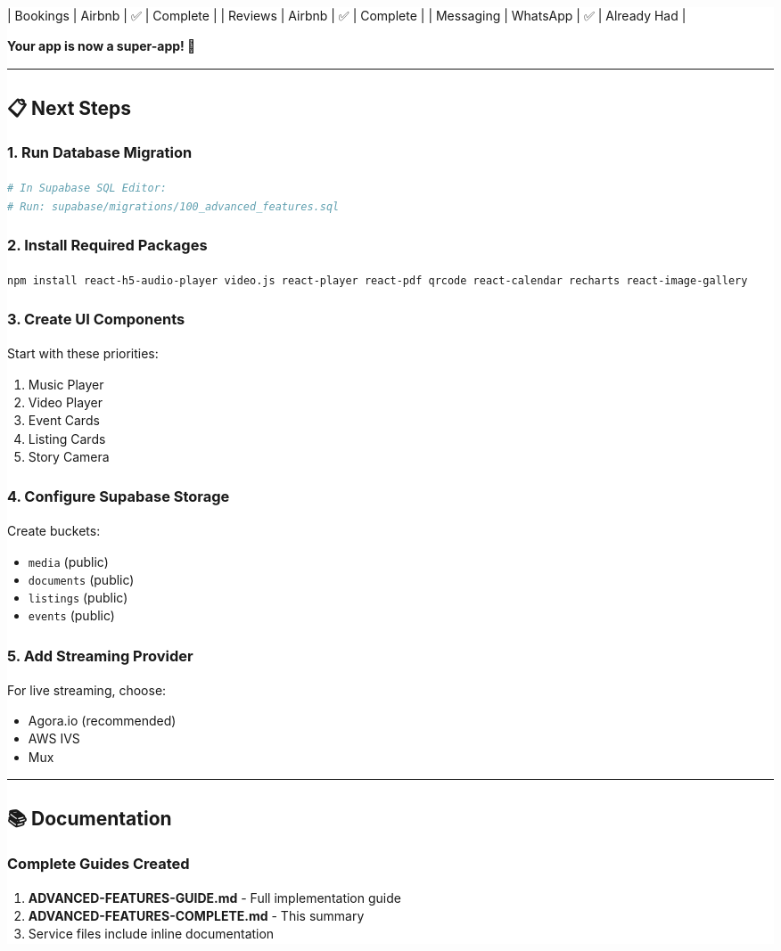 | Bookings | Airbnb | ✅ | Complete |
| Reviews | Airbnb | ✅ | Complete |
| Messaging | WhatsApp | ✅ | Already Had |

**Your app is now a super-app! 🚀**

---

## 📋 Next Steps

### 1. Run Database Migration
```bash
# In Supabase SQL Editor:
# Run: supabase/migrations/100_advanced_features.sql
```

### 2. Install Required Packages
```bash
npm install react-h5-audio-player video.js react-player react-pdf qrcode react-calendar recharts react-image-gallery
```

### 3. Create UI Components
Start with these priorities:
1. Music Player
2. Video Player
3. Event Cards
4. Listing Cards
5. Story Camera

### 4. Configure Supabase Storage
Create buckets:
- `media` (public)
- `documents` (public)
- `listings` (public)
- `events` (public)

### 5. Add Streaming Provider
For live streaming, choose:
- Agora.io (recommended)
- AWS IVS
- Mux

---

## 📚 Documentation

### Complete Guides Created
1. **ADVANCED-FEATURES-GUIDE.md** - Full implementation guide
2. **ADVANCED-FEATURES-COMPLETE.md** - This summary
3. Service files include inline documentation
